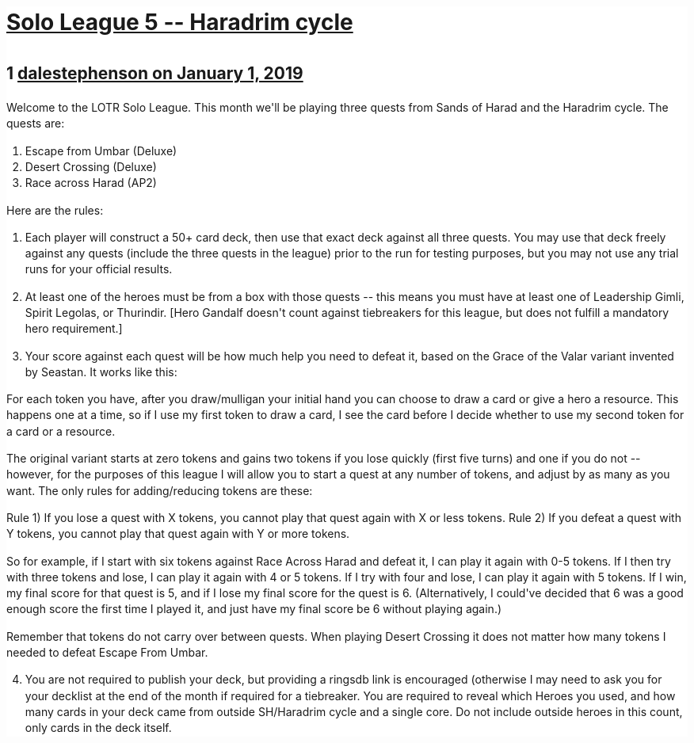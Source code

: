 # [Solo League 5 -- Haradrim cycle](https://community.fantasyflightgames.com/topic/288564-solo-league-5-haradrim-cycle/)

## 1 [dalestephenson on January 1, 2019](https://community.fantasyflightgames.com/topic/288564-solo-league-5-haradrim-cycle/?do=findComment&comment=3579469)

Welcome to the LOTR Solo League. This month we'll be playing three quests from Sands of Harad and the Haradrim cycle. The quests are:

1) Escape from Umbar (Deluxe)
2) Desert Crossing (Deluxe)
3) Race across Harad (AP2)

Here are the rules:

1) Each player will construct a 50+ card deck, then use that exact deck against all three quests. You may use that deck freely against any quests (include the three quests in the league) prior to the run for testing purposes, but you may not use any trial runs for your official results.

2) At least one of the heroes must be from a box with those quests -- this means you must have at least one of Leadership Gimli, Spirit Legolas, or Thurindir. [Hero Gandalf doesn't count against tiebreakers for this league, but does not fulfill a mandatory hero requirement.]

3) Your score against each quest will be how much help you need to defeat it, based on the Grace of the Valar variant invented by Seastan. It works like this:

For each token you have, after you draw/mulligan your initial hand you can choose to draw a card or give a hero a resource. This happens one at a time, so if I use my first token to draw a card, I see the card before I decide whether to use my second token for a card or a resource.

The original variant starts at zero tokens and gains two tokens if you lose quickly (first five turns) and one if you do not -- however, for the purposes of this league I will allow you to start a quest at any number of tokens, and adjust by as many as you want. The only rules for adding/reducing tokens are these:

Rule 1) If you lose a quest with X tokens, you cannot play that quest again with X or less tokens.
Rule 2) If you defeat a quest with Y tokens, you cannot play that quest again with Y or more tokens.

So for example, if I start with six tokens against Race Across Harad and defeat it, I can play it again with 0-5 tokens. If I then try with three tokens and lose, I can play it again with 4 or 5 tokens. If I try with four and lose, I can play it again with 5 tokens. If I win, my final score for that quest is 5, and if I lose my final score for the quest is 6. (Alternatively, I could've decided that 6 was a good enough score the first time I played it, and just have my final score be 6 without playing again.)

Remember that tokens do not carry over between quests. When playing Desert Crossing it does not matter how many tokens I needed to defeat Escape From Umbar.

4) You are not required to publish your deck, but providing a ringsdb link is encouraged (otherwise I may need to ask you for your decklist at the end of the month if required for a tiebreaker. You are required to reveal which Heroes you used, and how many cards in your deck came from outside SH/Haradrim cycle and a single core. Do not include outside heroes in this count, only cards in the deck itself.
